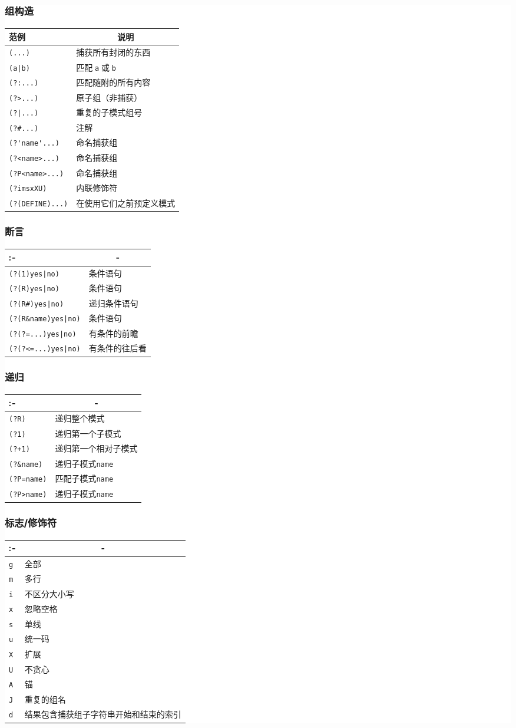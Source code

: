### 组构造

范例 | 说明
:-|-
`(...)`           | 捕获所有封闭的东西
`(a\|b)`          | 匹配 `a` 或 `b`
`(?:...)`         | 匹配随附的所有内容
`(?>...)`         | 原子组（非捕获）
`(?\|...)`        | 重复的子模式组号
`(?#...)`         | 注解
`(?'name'...)`    | 命名捕获组
`(?<name>...)`    | 命名捕获组
`(?P<name>...)`   | 命名捕获组
`(?imsxXU)`       | 内联修饰符
`(?(DEFINE)...)`  | 在使用它们之前预定义模式

### 断言

:-|-
:-|-
`(?(1)yes\|no)`      | 条件语句
`(?(R)yes\|no)`      | 条件语句
`(?(R#)yes\|no)`     | 递归条件语句
`(?(R&name)yes\|no)` | 条件语句
`(?(?=...)yes\|no)`  | 有条件的前瞻
`(?(?<=...)yes\|no)` | 有条件的往后看

### 递归

:-|-
:-|-
`(?R)`      | 递归整个模式
`(?1)`      | 递归第一个子模式
`(?+1)`     | 递归第一个相对子模式
`(?&name)`  | 递归子模式`name`
`(?P=name)` | 匹配子模式`name`
`(?P>name)` | 递归子模式`name`

### 标志/修饰符

:-|-
:-|-
`g`   | 全部
`m`   | 多行
`i`   | 不区分大小写
`x`   | 忽略空格
`s`   | 单线
`u`   | 统一码
`X`   | 扩展
`U`   | 不贪心
`A`   | 锚
`J`   | 重复的组名
`d`   | 结果包含捕获组子字符串开始和结束的索引
